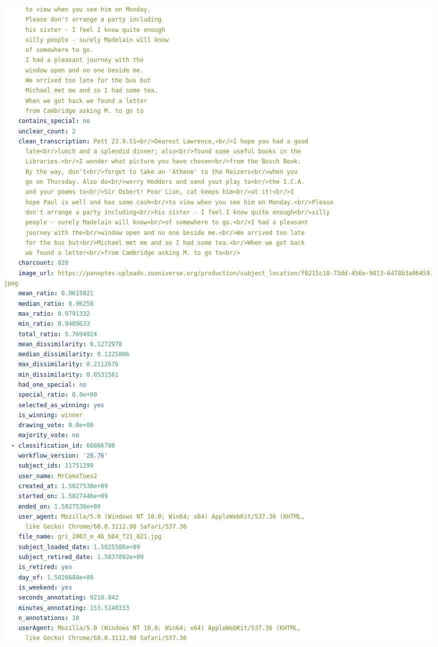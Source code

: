 ```yaml
      to view when you see him on Monday.
      Please don't arrange a party including
      his sister - I feel I know quite enough
      silly people - surely Madelain will know
      of somewhere to go.
      I had a pleasant journey with the
      window open and no one beside me.
      We arrived too late for the bus but
      Michael met me and so I had some tea.
      When we got back we found a letter
      from Cambridge asking M. to go to
    contains_special: no
    unclear_count: 2
    clean_transcription: Pett 23.9.51<br/>Dearest Lawrence,<br/>I hope you had a good
      late<br/>lunch and a splendid dinner; also<br/>found some useful books in the
      Libraries.<br/>I wonder what picture you have chosen<br/>from the Bosch Book.
      By the way, don't<br/>forget to take an 'Athene' to the Reizers<br/>when you
      go on Thursday. Also do<br/>worry Hodders and send yout play to<br/>the I.C.A.
      and your poems to<br/>Sir Osbert! Poor Lion, cat keeps him<br/>at it!<br/>I
      hope Paul is well and has some cash<br/>to view when you see him on Monday.<br/>Please
      don't arrange a party including<br/>his sister - I feel I know quite enough<br/>silly
      people - surely Madelain will know<br/>of somewhere to go.<br/>I had a pleasant
      journey with the<br/>window open and no one beside me.<br/>We arrived too late
      for the bus but<br/>Michael met me and so I had some tea.<br/>When we got back
      we found a letter<br/>from Cambridge asking M. to go to<br/>
    charcount: 820
    image_url: https://panoptes-uploads.zooniverse.org/production/subject_location/f0215c10-73dd-456e-9013-6478b3a06459.jpeg
    mean_ratio: 0.9615821
    median_ratio: 0.96258
    max_ratio: 0.9791332
    min_ratio: 0.9489633
    total_ratio: 5.7694924
    mean_dissimilarity: 0.1272978
    median_dissimilarity: 0.1225806
    max_dissimilarity: 0.2112676
    min_dissimilarity: 0.0531561
    had_one_special: no
    special_ratio: 0.0e+00
    selected_as_winning: yes
    is_winning: winner
    drawing_vote: 0.0e+00
    majority_vote: no
  - classification_id: 66866780
    workflow_version: '28.76'
    subject_ids: 11751299
    user_name: MrComaToes2
    created_at: 1.5027538e+09
    started_on: 1.5027446e+09
    ended_on: 1.5027538e+09
    user_agent: Mozilla/5.0 (Windows NT 10.0; Win64; x64) AppleWebKit/537.36 (KHTML,
      like Gecko) Chrome/60.0.3112.90 Safari/537.36
    file_name: gri_2003_m_46_b04_f21_021.jpg
    subject_loaded_date: 1.5025586e+09
    subject_retired_date: 1.5037092e+09
    is_retired: yes
    day_of: 1.5026688e+09
    is_weekend: yes
    seconds_annotating: 9210.842
    minutes_annotating: 153.5140333
    n_annotations: 10
    userAgent: Mozilla/5.0 (Windows NT 10.0; Win64; x64) AppleWebKit/537.36 (KHTML,
      like Gecko) Chrome/60.0.3112.90 Safari/537.36
```